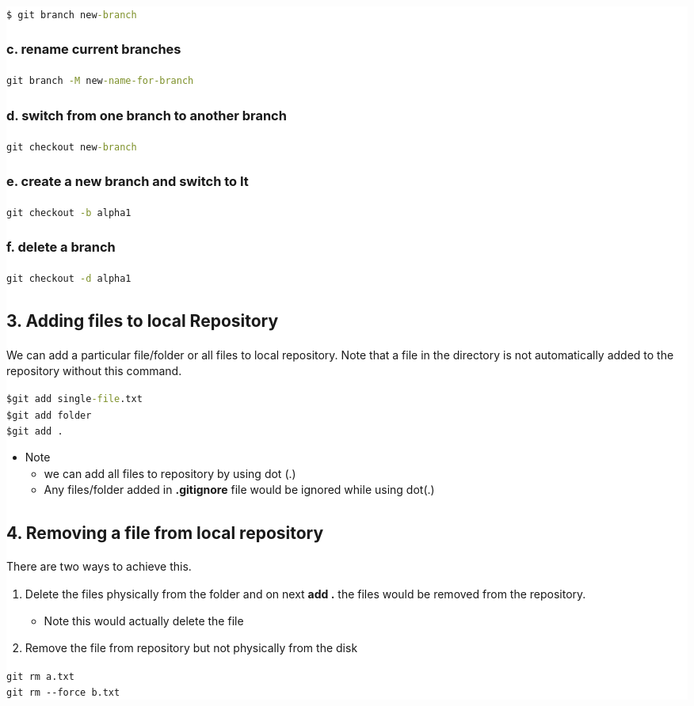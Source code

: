 ```cmd
$ git branch new-branch
```

### c. rename current branches

```cmd
git branch -M new-name-for-branch
```

### d. switch from one branch to another branch

```cmd
git checkout new-branch
```

### e. create a new branch and switch to It
```cmd
git checkout -b alpha1
```

### f. delete a branch
```cmd
git checkout -d alpha1
```

## 3. Adding files to local Repository

We can add a particular file/folder or all files to local repository. Note that a file in the directory is not automatically added to the repository without this command. 


```cmd
$git add single-file.txt
$git add folder
$git add .
```

* Note
    * we can add all files to repository by using dot (.)
    * Any files/folder added in **.gitignore** file would be ignored while using dot(.)

## 4. Removing a file from local repository

There are two ways to achieve this. 

1. Delete the files physically from the folder and on next **add .** the files would be removed from the repository.
    * Note this would actually delete the file

1. Remove the file from repository but not physically from the disk

```
git rm a.txt
git rm --force b.txt
```
